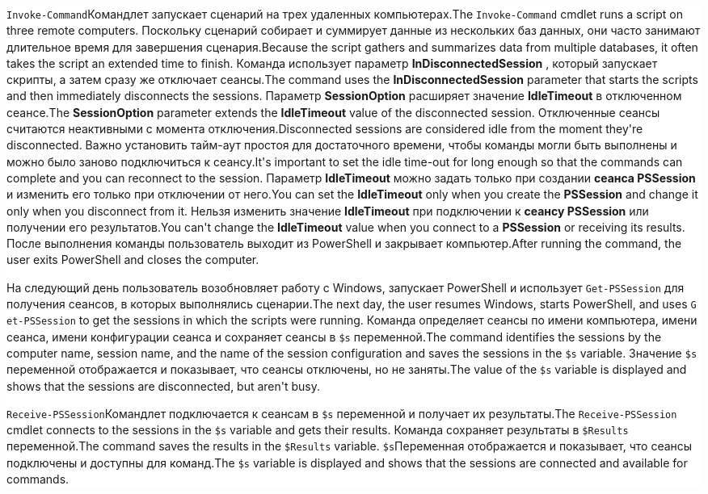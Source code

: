 <span data-ttu-id="269e0-168">`Invoke-Command`Командлет запускает сценарий на трех удаленных компьютерах.</span><span class="sxs-lookup"><span data-stu-id="269e0-168">The `Invoke-Command` cmdlet runs a script on three remote computers.</span></span> <span data-ttu-id="269e0-169">Поскольку сценарий собирает и суммирует данные из нескольких баз данных, они часто занимают длительное время для завершения сценария.</span><span class="sxs-lookup"><span data-stu-id="269e0-169">Because the script gathers and summarizes data from multiple databases, it often takes the script an extended time to finish.</span></span> <span data-ttu-id="269e0-170">Команда использует параметр **InDisconnectedSession** , который запускает скрипты, а затем сразу же отключает сеансы.</span><span class="sxs-lookup"><span data-stu-id="269e0-170">The command uses the **InDisconnectedSession** parameter that starts the scripts and then immediately disconnects the sessions.</span></span> <span data-ttu-id="269e0-171">Параметр **SessionOption** расширяет значение **IdleTimeout** в отключенном сеансе.</span><span class="sxs-lookup"><span data-stu-id="269e0-171">The **SessionOption** parameter extends the **IdleTimeout** value of the disconnected session.</span></span> <span data-ttu-id="269e0-172">Отключенные сеансы считаются неактивными с момента отключения.</span><span class="sxs-lookup"><span data-stu-id="269e0-172">Disconnected sessions are considered idle from the moment they're disconnected.</span></span> <span data-ttu-id="269e0-173">Важно установить тайм-аут простоя для достаточного времени, чтобы команды могли быть выполнены и можно было заново подключиться к сеансу.</span><span class="sxs-lookup"><span data-stu-id="269e0-173">It's important to set the idle time-out for long enough so that the commands can complete and you can reconnect to the session.</span></span> <span data-ttu-id="269e0-174">Параметр **IdleTimeout** можно задать только при создании **сеанса PSSession** и изменить его только при отключении от него.</span><span class="sxs-lookup"><span data-stu-id="269e0-174">You can set the **IdleTimeout** only when you create the **PSSession** and change it only when you disconnect from it.</span></span> <span data-ttu-id="269e0-175">Нельзя изменить значение **IdleTimeout** при подключении к **сеансу PSSession** или получении его результатов.</span><span class="sxs-lookup"><span data-stu-id="269e0-175">You can't change the **IdleTimeout** value when you connect to a **PSSession** or receiving its results.</span></span> <span data-ttu-id="269e0-176">После выполнения команды пользователь выходит из PowerShell и закрывает компьютер.</span><span class="sxs-lookup"><span data-stu-id="269e0-176">After running the command, the user exits PowerShell and closes the computer.</span></span>

<span data-ttu-id="269e0-177">На следующий день пользователь возобновляет работу с Windows, запускает PowerShell и использует `Get-PSSession` для получения сеансов, в которых выполнялись сценарии.</span><span class="sxs-lookup"><span data-stu-id="269e0-177">The next day, the user resumes Windows, starts PowerShell, and uses `Get-PSSession` to get the sessions in which the scripts were running.</span></span> <span data-ttu-id="269e0-178">Команда определяет сеансы по имени компьютера, имени сеанса, имени конфигурации сеанса и сохраняет сеансы в `$s` переменной.</span><span class="sxs-lookup"><span data-stu-id="269e0-178">The command identifies the sessions by the computer name, session name, and the name of the session configuration and saves the sessions in the `$s` variable.</span></span> <span data-ttu-id="269e0-179">Значение `$s` переменной отображается и показывает, что сеансы отключены, но не заняты.</span><span class="sxs-lookup"><span data-stu-id="269e0-179">The value of the `$s` variable is displayed and shows that the sessions are disconnected, but aren't busy.</span></span>

<span data-ttu-id="269e0-180">`Receive-PSSession`Командлет подключается к сеансам в `$s` переменной и получает их результаты.</span><span class="sxs-lookup"><span data-stu-id="269e0-180">The `Receive-PSSession` cmdlet connects to the sessions in the `$s` variable and gets their results.</span></span>
<span data-ttu-id="269e0-181">Команда сохраняет результаты в `$Results` переменной.</span><span class="sxs-lookup"><span data-stu-id="269e0-181">The command saves the results in the `$Results` variable.</span></span> <span data-ttu-id="269e0-182">`$s`Переменная отображается и показывает, что сеансы подключены и доступны для команд.</span><span class="sxs-lookup"><span data-stu-id="269e0-182">The `$s` variable is displayed and shows that the sessions are connected and available for commands.</span></span>
